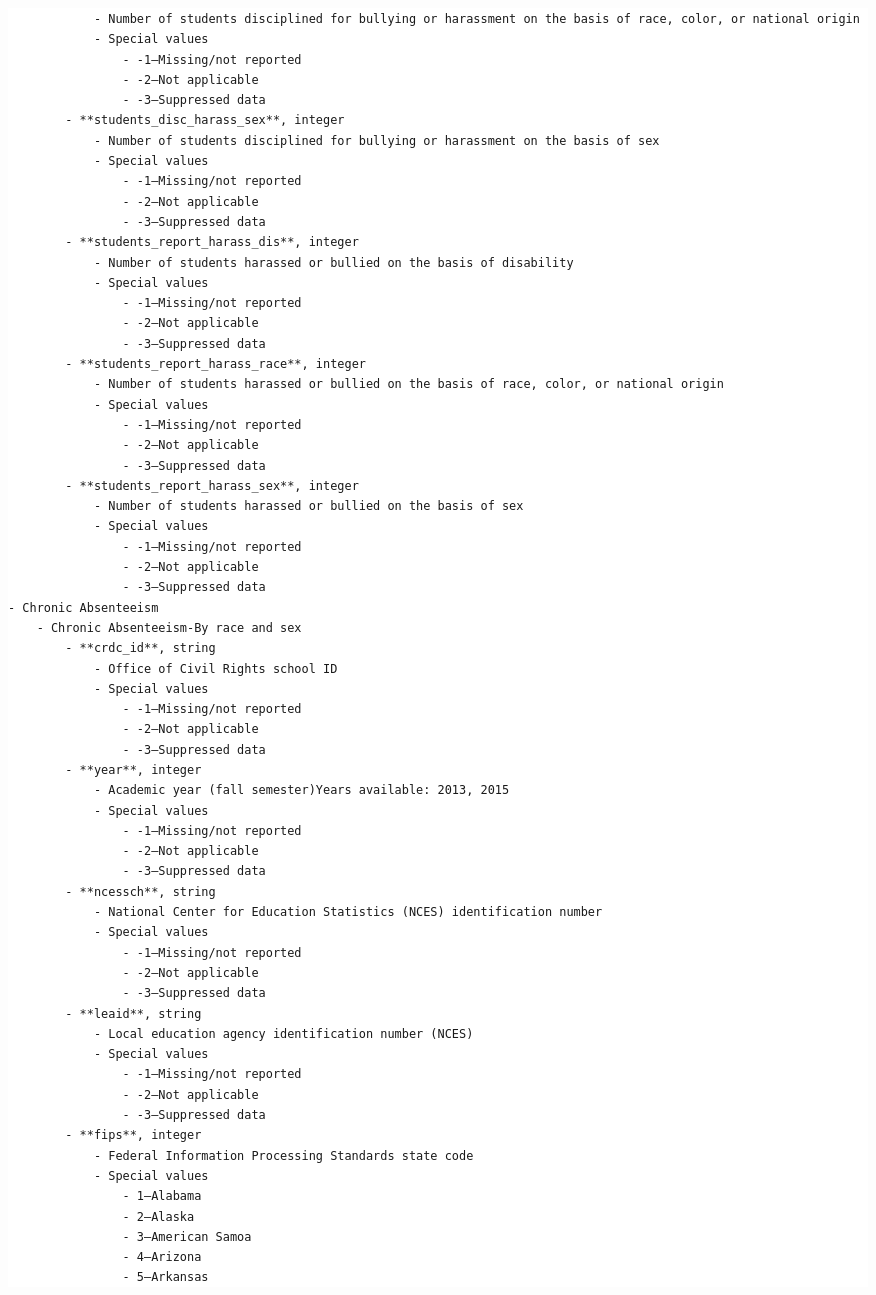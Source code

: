                 - Number of students disciplined for bullying or harassment on the basis of race, color, or national origin
                - Special values
                    - -1—Missing/not reported
                    - -2—Not applicable
                    - -3—Suppressed data
            - **students_disc_harass_sex**, integer 
                - Number of students disciplined for bullying or harassment on the basis of sex
                - Special values
                    - -1—Missing/not reported
                    - -2—Not applicable
                    - -3—Suppressed data
            - **students_report_harass_dis**, integer
                - Number of students harassed or bullied on the basis of disability
                - Special values
                    - -1—Missing/not reported
                    - -2—Not applicable
                    - -3—Suppressed data
            - **students_report_harass_race**, integer 
                - Number of students harassed or bullied on the basis of race, color, or national origin
                - Special values
                    - -1—Missing/not reported
                    - -2—Not applicable
                    - -3—Suppressed data
            - **students_report_harass_sex**, integer
                - Number of students harassed or bullied on the basis of sex
                - Special values
                    - -1—Missing/not reported
                    - -2—Not applicable
                    - -3—Suppressed data
    - Chronic Absenteeism 
        - Chronic Absenteeism-By race and sex 
            - **crdc_id**, string
                - Office of Civil Rights school ID
                - Special values
                    - -1—Missing/not reported
                    - -2—Not applicable
                    - -3—Suppressed data
            - **year**, integer 
                - Academic year (fall semester)Years available: 2013, 2015
                - Special values
                    - -1—Missing/not reported
                    - -2—Not applicable
                    - -3—Suppressed data
            - **ncessch**, string
                - National Center for Education Statistics (NCES) identification number
                - Special values
                    - -1—Missing/not reported
                    - -2—Not applicable
                    - -3—Suppressed data
            - **leaid**, string
                - Local education agency identification number (NCES)
                - Special values
                    - -1—Missing/not reported
                    - -2—Not applicable
                    - -3—Suppressed data
            - **fips**, integer
                - Federal Information Processing Standards state code
                - Special values 
                    - 1—Alabama
                    - 2—Alaska
                    - 3—American Samoa
                    - 4—Arizona
                    - 5—Arkansas